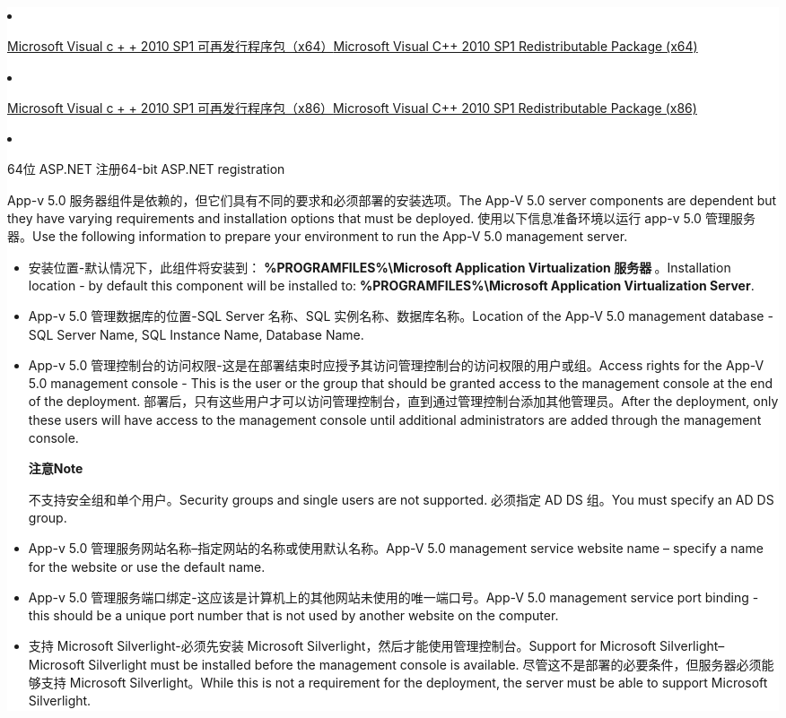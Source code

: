 </div>
<div>

</div></li>
<li><p><a href="https://www.microsoft.com/download/details.aspx?id=13523" data-raw-source="[Microsoft Visual C++ 2010 SP1 Redistributable Package (x64)](https://www.microsoft.com/download/details.aspx?id=13523)"><span data-ttu-id="f5649-215">Microsoft Visual c + + 2010 SP1 可再发行程序包（x64）</span><span class="sxs-lookup"><span data-stu-id="f5649-215">Microsoft Visual C++ 2010 SP1 Redistributable Package (x64)</span></span></a></p></li>
<li><p><a href="https://go.microsoft.com/fwlink/?LinkId=267110" data-raw-source="[Microsoft Visual C++ 2010 SP1 Redistributable Package (x86)](https://go.microsoft.com/fwlink/?LinkId=267110)"><span data-ttu-id="f5649-216">Microsoft Visual c + + 2010 SP1 可再发行程序包（x86）</span><span class="sxs-lookup"><span data-stu-id="f5649-216">Microsoft Visual C++ 2010 SP1 Redistributable Package (x86)</span></span></a></p></li>
<li><p><span data-ttu-id="f5649-217">64位 ASP.NET 注册</span><span class="sxs-lookup"><span data-stu-id="f5649-217">64-bit ASP.NET registration</span></span></p></li>
</ul>
<p><span data-ttu-id="f5649-218">App-v 5.0 服务器组件是依赖的，但它们具有不同的要求和必须部署的安装选项。</span><span class="sxs-lookup"><span data-stu-id="f5649-218">The App-V 5.0 server components are dependent but they have varying requirements and installation options that must be deployed.</span></span> <span data-ttu-id="f5649-219">使用以下信息准备环境以运行 app-v 5.0 管理服务器。</span><span class="sxs-lookup"><span data-stu-id="f5649-219">Use the following information to prepare your environment to run the App-V 5.0 management server.</span></span></p>
<ul>
<li><p><span data-ttu-id="f5649-220">安装位置-默认情况下，此组件将安装到： <strong> %PROGRAMFILES%\Microsoft Application Virtualization 服务器 </strong> 。</span><span class="sxs-lookup"><span data-stu-id="f5649-220">Installation location - by default this component will be installed to: <strong>%PROGRAMFILES%\Microsoft Application Virtualization Server</strong>.</span></span></p></li>
<li><p><span data-ttu-id="f5649-221">App-v 5.0 管理数据库的位置-SQL Server 名称、SQL 实例名称、数据库名称。</span><span class="sxs-lookup"><span data-stu-id="f5649-221">Location of the App-V 5.0 management database - SQL Server Name, SQL Instance Name, Database Name.</span></span></p></li>
<li><p><span data-ttu-id="f5649-222">App-v 5.0 管理控制台的访问权限-这是在部署结束时应授予其访问管理控制台的访问权限的用户或组。</span><span class="sxs-lookup"><span data-stu-id="f5649-222">Access rights for the App-V 5.0 management console - This is the user or the group that should be granted access to the management console at the end of the deployment.</span></span> <span data-ttu-id="f5649-223">部署后，只有这些用户才可以访问管理控制台，直到通过管理控制台添加其他管理员。</span><span class="sxs-lookup"><span data-stu-id="f5649-223">After the deployment, only these users will have access to the management console until additional administrators are added through the management console.</span></span></p>
<div class="alert">
<strong><span data-ttu-id="f5649-224">注意</span><span class="sxs-lookup"><span data-stu-id="f5649-224">Note</span></span></strong><br/><p><span data-ttu-id="f5649-225">不支持安全组和单个用户。</span><span class="sxs-lookup"><span data-stu-id="f5649-225">Security groups and single users are not supported.</span></span> <span data-ttu-id="f5649-226">必须指定 AD DS 组。</span><span class="sxs-lookup"><span data-stu-id="f5649-226">You must specify an AD DS group.</span></span></p>
</div>
<div>

</div></li>
<li><p><span data-ttu-id="f5649-227">App-v 5.0 管理服务网站名称–指定网站的名称或使用默认名称。</span><span class="sxs-lookup"><span data-stu-id="f5649-227">App-V 5.0 management service website name – specify a name for the website or use the default name.</span></span></p></li>
<li><p><span data-ttu-id="f5649-228">App-v 5.0 管理服务端口绑定-这应该是计算机上的其他网站未使用的唯一端口号。</span><span class="sxs-lookup"><span data-stu-id="f5649-228">App-V 5.0 management service port binding - this should be a unique port number that is not used by another website on the computer.</span></span></p></li>
<li><p><span data-ttu-id="f5649-229">支持 Microsoft Silverlight-必须先安装 Microsoft Silverlight，然后才能使用管理控制台。</span><span class="sxs-lookup"><span data-stu-id="f5649-229">Support for Microsoft Silverlight– Microsoft Silverlight must be installed before the management console is available.</span></span> <span data-ttu-id="f5649-230">尽管这不是部署的必要条件，但服务器必须能够支持 Microsoft Silverlight。</span><span class="sxs-lookup"><span data-stu-id="f5649-230">While this is not a requirement for the deployment, the server must be able to support Microsoft Silverlight.</span></span></p></li>
</ul></td>
</tr>
<tr class="even">